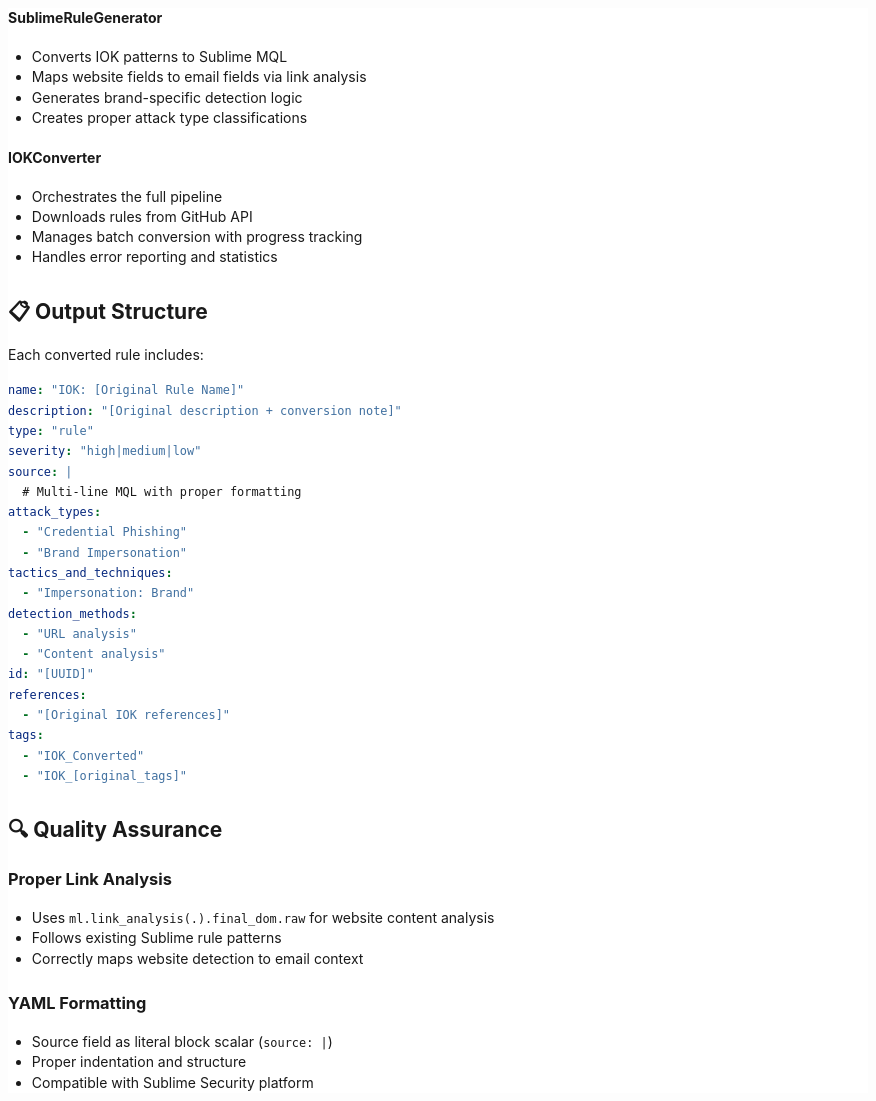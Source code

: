 #### SublimeRuleGenerator  
- Converts IOK patterns to Sublime MQL
- Maps website fields to email fields via link analysis
- Generates brand-specific detection logic
- Creates proper attack type classifications

#### IOKConverter
- Orchestrates the full pipeline
- Downloads rules from GitHub API
- Manages batch conversion with progress tracking
- Handles error reporting and statistics

## 📋 Output Structure

Each converted rule includes:

```yaml
name: "IOK: [Original Rule Name]"
description: "[Original description + conversion note]" 
type: "rule"
severity: "high|medium|low"
source: |
  # Multi-line MQL with proper formatting
attack_types:
  - "Credential Phishing"
  - "Brand Impersonation"
tactics_and_techniques:
  - "Impersonation: Brand"
detection_methods:
  - "URL analysis"
  - "Content analysis"
id: "[UUID]"
references:
  - "[Original IOK references]"
tags:
  - "IOK_Converted"
  - "IOK_[original_tags]"
```

## 🔍 Quality Assurance

### Proper Link Analysis
- Uses `ml.link_analysis(.).final_dom.raw` for website content analysis
- Follows existing Sublime rule patterns
- Correctly maps website detection to email context

### YAML Formatting
- Source field as literal block scalar (`source: |`)
- Proper indentation and structure
- Compatible with Sublime Security platform
